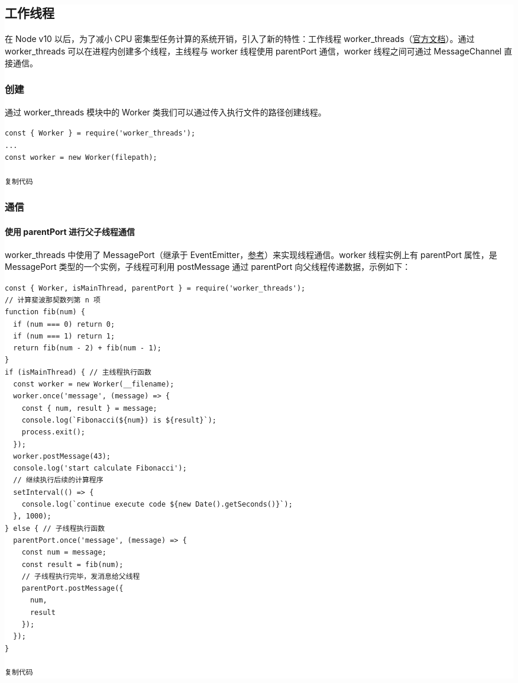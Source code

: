 ## 工作线程

在 Node v10 以后，为了减小 CPU 密集型任务计算的系统开销，引入了新的特性：工作线程 worker_threads（[官方文档](https://nodejs.org/api/worker_threads.html)）。通过 worker_threads 可以在进程内创建多个线程，主线程与 worker 线程使用 parentPort 通信，worker 线程之间可通过 MessageChannel 直接通信。

### 创建

通过 worker_threads 模块中的 Worker 类我们可以通过传入执行文件的路径创建线程。

```
const { Worker } = require('worker_threads');
...
const worker = new Worker(filepath);

复制代码
```

### 通信

#### 使用 parentPort 进行父子线程通信

worker_threads 中使用了 MessagePort（继承于 EventEmitter，[参考](https://developer.mozilla.org/en-US/docs/Web/API/MessagePort)）来实现线程通信。worker 线程实例上有 parentPort 属性，是 MessagePort 类型的一个实例，子线程可利用 postMessage 通过 parentPort 向父线程传递数据，示例如下：

```
const { Worker, isMainThread, parentPort } = require('worker_threads');
// 计算斐波那契数列第 n 项
function fib(num) {
  if (num === 0) return 0;
  if (num === 1) return 1;
  return fib(num - 2) + fib(num - 1);
}
if (isMainThread) { // 主线程执行函数
  const worker = new Worker(__filename);
  worker.once('message', (message) => {
    const { num, result } = message;
    console.log(`Fibonacci(${num}) is ${result}`);
    process.exit();
  });
  worker.postMessage(43);
  console.log('start calculate Fibonacci');
  // 继续执行后续的计算程序
  setInterval(() => {
    console.log(`continue execute code ${new Date().getSeconds()}`);
  }, 1000);
} else { // 子线程执行函数
  parentPort.once('message', (message) => {
    const num = message;
    const result = fib(num);
    // 子线程执行完毕，发消息给父线程
    parentPort.postMessage({
      num,
      result
    });
  });
}

复制代码
```
